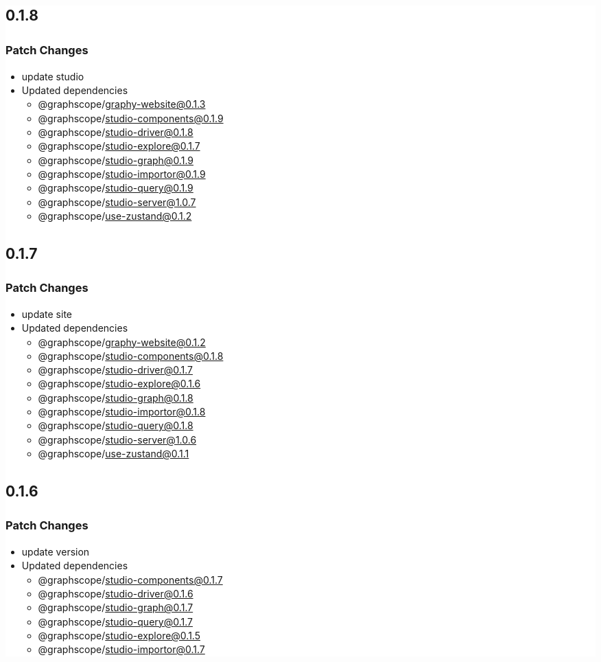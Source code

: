 ## 0.1.8

### Patch Changes

- update studio
- Updated dependencies
  - @graphscope/graphy-website@0.1.3
  - @graphscope/studio-components@0.1.9
  - @graphscope/studio-driver@0.1.8
  - @graphscope/studio-explore@0.1.7
  - @graphscope/studio-graph@0.1.9
  - @graphscope/studio-importor@0.1.9
  - @graphscope/studio-query@0.1.9
  - @graphscope/studio-server@1.0.7
  - @graphscope/use-zustand@0.1.2

## 0.1.7

### Patch Changes

- update site
- Updated dependencies
  - @graphscope/graphy-website@0.1.2
  - @graphscope/studio-components@0.1.8
  - @graphscope/studio-driver@0.1.7
  - @graphscope/studio-explore@0.1.6
  - @graphscope/studio-graph@0.1.8
  - @graphscope/studio-importor@0.1.8
  - @graphscope/studio-query@0.1.8
  - @graphscope/studio-server@1.0.6
  - @graphscope/use-zustand@0.1.1

## 0.1.6

### Patch Changes

- update version
- Updated dependencies
  - @graphscope/studio-components@0.1.7
  - @graphscope/studio-driver@0.1.6
  - @graphscope/studio-graph@0.1.7
  - @graphscope/studio-query@0.1.7
  - @graphscope/studio-explore@0.1.5
  - @graphscope/studio-importor@0.1.7
